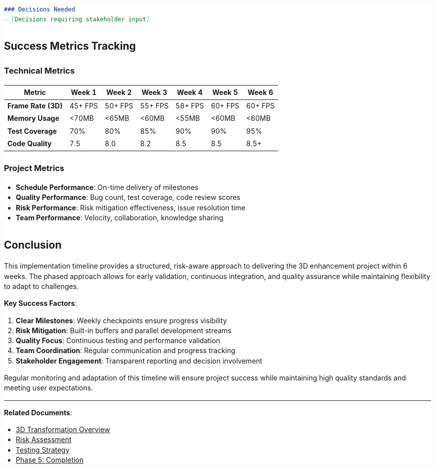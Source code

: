 ```markdown
### Decisions Needed
- [Decisions requiring stakeholder input]
```

## Success Metrics Tracking

### Technical Metrics

| Metric | Week 1 | Week 2 | Week 3 | Week 4 | Week 5 | Week 6 |
|--------|--------|--------|--------|--------|--------|--------|
| **Frame Rate (3D)** | 45+ FPS | 50+ FPS | 55+ FPS | 58+ FPS | 60+ FPS | 60+ FPS |
| **Memory Usage** | <70MB | <65MB | <60MB | <55MB | <60MB | <60MB |
| **Test Coverage** | 70% | 80% | 85% | 90% | 90% | 95% |
| **Code Quality** | 7.5 | 8.0 | 8.2 | 8.5 | 8.5 | 8.5+ |

### Project Metrics

- **Schedule Performance**: On-time delivery of milestones
- **Quality Performance**: Bug count, test coverage, code review scores
- **Risk Performance**: Risk mitigation effectiveness, issue resolution time
- **Team Performance**: Velocity, collaboration, knowledge sharing

## Conclusion

This implementation timeline provides a structured, risk-aware approach to delivering the 3D enhancement project within 6 weeks. The phased approach allows for early validation, continuous integration, and quality assurance while maintaining flexibility to adapt to challenges.

**Key Success Factors**:
1. **Clear Milestones**: Weekly checkpoints ensure progress visibility
2. **Risk Mitigation**: Built-in buffers and parallel development streams
3. **Quality Focus**: Continuous testing and performance validation
4. **Team Coordination**: Regular communication and progress tracking
5. **Stakeholder Engagement**: Transparent reporting and decision involvement

Regular monitoring and adaptation of this timeline will ensure project success while maintaining high quality standards and meeting user expectations.

---

**Related Documents**:
- [3D Transformation Overview](3d-transformation-overview.md)
- [Risk Assessment](risk-assessment.md)
- [Testing Strategy](testing-strategy.md)
- [Phase 5: Completion](phase-5-completion.md)